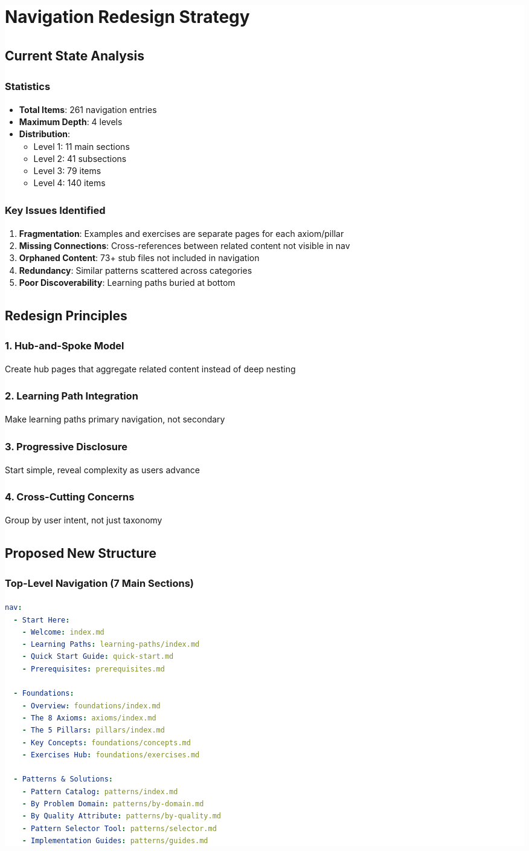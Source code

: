 # Navigation Redesign Strategy

## Current State Analysis

### Statistics
- **Total Items**: 261 navigation entries
- **Maximum Depth**: 4 levels
- **Distribution**: 
  - Level 1: 11 main sections
  - Level 2: 41 subsections  
  - Level 3: 79 items
  - Level 4: 140 items

### Key Issues Identified
1. **Fragmentation**: Examples and exercises are separate pages for each axiom/pillar
2. **Missing Connections**: Cross-references between related content not visible in nav
3. **Orphaned Content**: 73+ stub files not included in navigation
4. **Redundancy**: Similar patterns scattered across categories
5. **Poor Discoverability**: Learning paths buried at bottom

## Redesign Principles

### 1. Hub-and-Spoke Model
Create hub pages that aggregate related content instead of deep nesting

### 2. Learning Path Integration
Make learning paths primary navigation, not secondary

### 3. Progressive Disclosure
Start simple, reveal complexity as users advance

### 4. Cross-Cutting Concerns
Group by user intent, not just taxonomy

## Proposed New Structure

### Top-Level Navigation (7 Main Sections)

```yaml
nav:
  - Start Here:
    - Welcome: index.md
    - Learning Paths: learning-paths/index.md
    - Quick Start Guide: quick-start.md
    - Prerequisites: prerequisites.md
    
  - Foundations:
    - Overview: foundations/index.md
    - The 8 Axioms: axioms/index.md
    - The 5 Pillars: pillars/index.md
    - Key Concepts: foundations/concepts.md
    - Exercises Hub: foundations/exercises.md
    
  - Patterns & Solutions:
    - Pattern Catalog: patterns/index.md
    - By Problem Domain: patterns/by-domain.md
    - By Quality Attribute: patterns/by-quality.md
    - Pattern Selector Tool: patterns/selector.md
    - Implementation Guides: patterns/guides.md
```